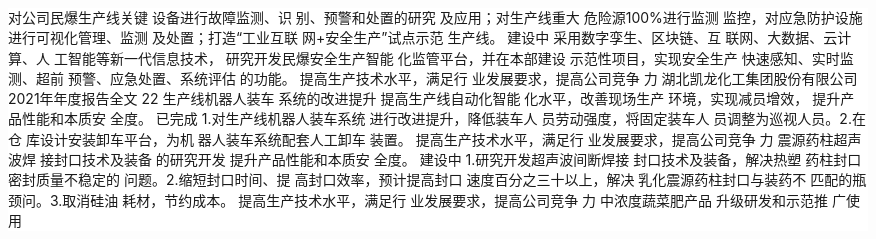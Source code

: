 对公司民爆生产线关键
设备进行故障监测、识
别、预警和处置的研究
及应用；对生产线重大
危险源100%进行监测
监控，对应急防护设施
进行可视化管理、监测
及处置；打造“工业互联
网+安全生产”试点示范
生产线。
建设中
采用数字孪生、区块链、互
联网、大数据、云计算、人
工智能等新一代信息技术，
研究开发民爆安全生产智能
化监管平台，并在本部建设
示范性项目，实现安全生产
快速感知、实时监测、超前
预警、应急处置、系统评估
的功能。
提高生产技术水平，满足行
业发展要求，提高公司竞争
力
湖北凯龙化工集团股份有限公司2021年年度报告全文
22
生产线机器人装车
系统的改进提升
提高生产线自动化智能
化水平，改善现场生产
环境，实现减员增效，
提升产品性能和本质安
全度。
已完成
1.对生产线机器人装车系统
进行改进提升，降低装车人
员劳动强度，将固定装车人
员调整为巡视人员。2.在仓
库设计安装卸车平台，为机
器人装车系统配套人工卸车
装置。
提高生产技术水平，满足行
业发展要求，提高公司竞争
力
震源药柱超声波焊
接封口技术及装备
的研究开发
提升产品性能和本质安
全度。
建设中
1.研究开发超声波间断焊接
封口技术及装备，解决热塑
药柱封口密封质量不稳定的
问题。2.缩短封口时间、提
高封口效率，预计提高封口
速度百分之三十以上，解决
乳化震源药柱封口与装药不
匹配的瓶颈问。3.取消硅油
耗材，节约成本。
提高生产技术水平，满足行
业发展要求，提高公司竞争
力
中浓度蔬菜肥产品
升级研发和示范推
广使用